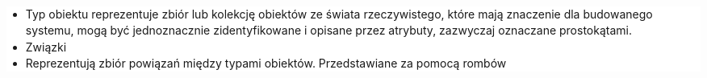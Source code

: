 - Typ obiektu reprezentuje zbiór lub kolekcję obiektów ze świata rzeczywistego, które mają znaczenie dla budowanego systemu, mogą być jednoznacznie zidentyfikowane i opisane przez atrybuty, zazwyczaj oznaczane prostokątami.
- Związki
- Reprezentują zbiór powiązań między typami obiektów. Przedstawiane za pomocą rombów
